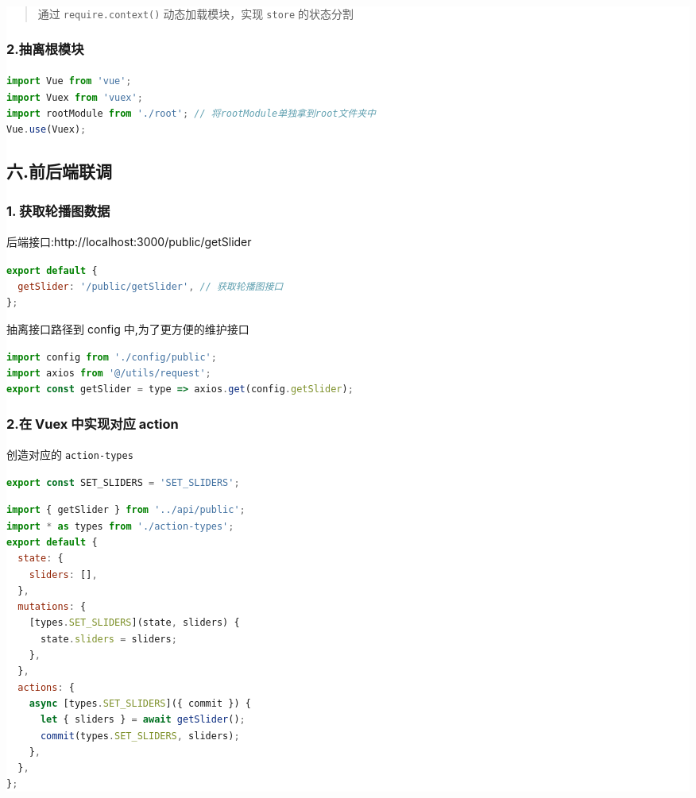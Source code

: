 > 通过 `require.context()` 动态加载模块，实现 `store` 的状态分割

### 2.抽离根模块

```js
import Vue from 'vue';
import Vuex from 'vuex';
import rootModule from './root'; // 将rootModule单独拿到root文件夹中
Vue.use(Vuex);
```

## 六.前后端联调

### 1. 获取轮播图数据

后端接口:http://localhost:3000/public/getSlider

```js
export default {
  getSlider: '/public/getSlider', // 获取轮播图接口
};
```

抽离接口路径到 config 中,为了更方便的维护接口

```js
import config from './config/public';
import axios from '@/utils/request';
export const getSlider = type => axios.get(config.getSlider);
```

### 2.在 Vuex 中实现对应 action

创造对应的 `action-types`

```js
export const SET_SLIDERS = 'SET_SLIDERS';
```

```js
import { getSlider } from '../api/public';
import * as types from './action-types';
export default {
  state: {
    sliders: [],
  },
  mutations: {
    [types.SET_SLIDERS](state, sliders) {
      state.sliders = sliders;
    },
  },
  actions: {
    async [types.SET_SLIDERS]({ commit }) {
      let { sliders } = await getSlider();
      commit(types.SET_SLIDERS, sliders);
    },
  },
};
```
